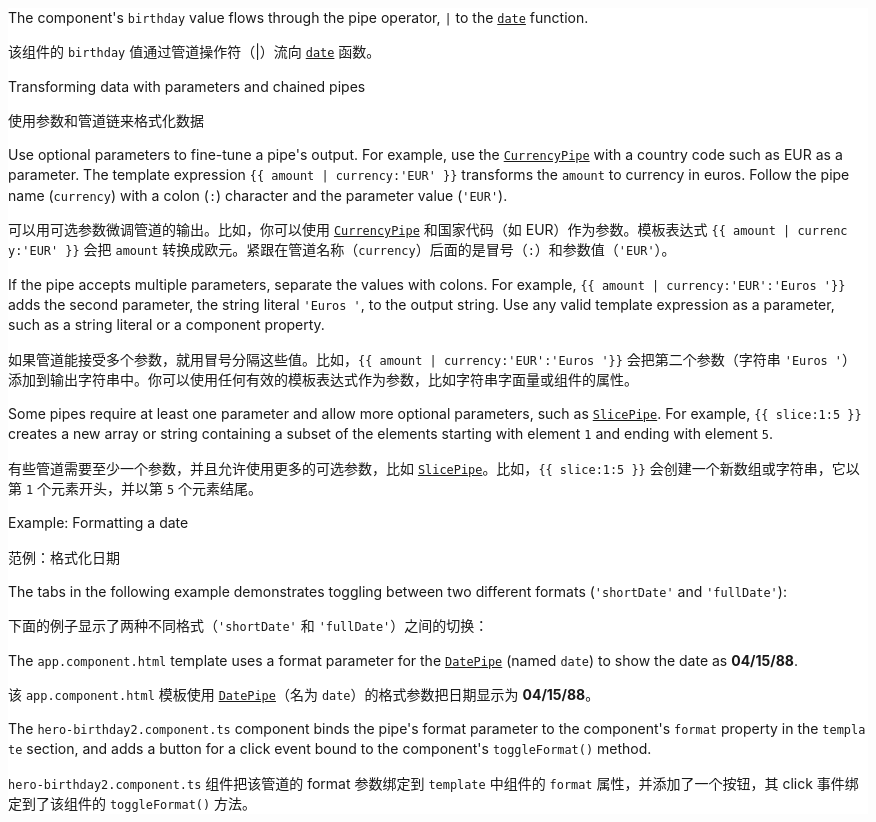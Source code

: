 The component's `birthday` value flows through the pipe operator, `|` to the [`date`](api/common/DatePipe) function.

该组件的 `birthday` 值通过管道操作符（|）流向 [`date`](api/common/DatePipe) 函数。

<a id="parameterizing-a-pipe"></a>



Transforming data with parameters and chained pipes

使用参数和管道链来格式化数据

Use optional parameters to fine-tune a pipe's output.
For example, use the [`CurrencyPipe`](api/common/CurrencyPipe "API reference") with a country code such as EUR as a parameter.
The template expression `{{ amount | currency:'EUR' }}` transforms the `amount` to currency in euros.
Follow the pipe name \(`currency`\) with a colon \(`:`\) character and the parameter value \(`'EUR'`\).

可以用可选参数微调管道的输出。比如，你可以使用 [`CurrencyPipe`](api/common/CurrencyPipe "API 参考") 和国家代码（如 EUR）作为参数。模板表达式 `{{ amount | currency:'EUR' }}` 会把 `amount` 转换成欧元。紧跟在管道名称（`currency`）后面的是冒号（`:`）和参数值（`'EUR'`）。

If the pipe accepts multiple parameters, separate the values with colons.
For example, `{{ amount | currency:'EUR':'Euros '}}` adds the second parameter, the string literal `'Euros '`, to the output string.
Use any valid template expression as a parameter, such as a string literal or a component property.

如果管道能接受多个参数，就用冒号分隔这些值。比如，`{{ amount | currency:'EUR':'Euros '}}` 会把第二个参数（字符串 `'Euros '`）添加到输出字符串中。你可以使用任何有效的模板表达式作为参数，比如字符串字面量或组件的属性。

Some pipes require at least one parameter and allow more optional parameters, such as [`SlicePipe`](api/common/SlicePipe "API reference for SlicePipe").
For example, `{{ slice:1:5 }}` creates a new array or string containing a subset of the elements starting with element `1` and ending with element `5`.

有些管道需要至少一个参数，并且允许使用更多的可选参数，比如 [`SlicePipe`](api/common/SlicePipe "SlicePipe 的 API 参考")。比如，`{{ slice:1:5 }}` 会创建一个新数组或字符串，它以第 `1` 个元素开头，并以第 `5` 个元素结尾。

Example: Formatting a date

范例：格式化日期

The tabs in the following example demonstrates toggling between two different formats \(`'shortDate'` and `'fullDate'`\):

下面的例子显示了两种不同格式（`'shortDate'` 和 `'fullDate'`）之间的切换：

The `app.component.html` template uses a format parameter for the [`DatePipe`](api/common/DatePipe) \(named `date`\) to show the date as **04/15/88**.

该 `app.component.html` 模板使用 [`DatePipe`](api/common/DatePipe)（名为 `date`）的格式参数把日期显示为 **04/15/88**。

The `hero-birthday2.component.ts` component binds the pipe's format parameter to the component's `format` property in the `template` section, and adds a button for a click event bound to the component's `toggleFormat()` method.

`hero-birthday2.component.ts` 组件把该管道的 format 参数绑定到 `template` 中组件的 `format` 属性，并添加了一个按钮，其 click 事件绑定到了该组件的 `toggleFormat()` 方法。
